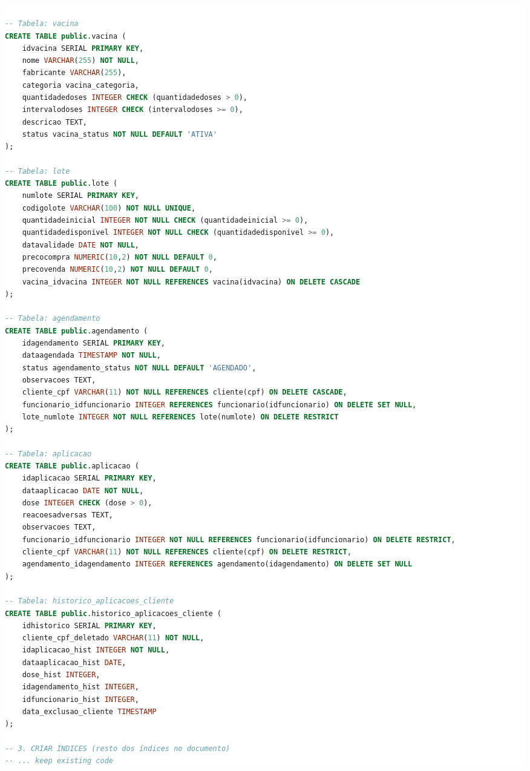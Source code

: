```sql

-- Tabela: vacina
CREATE TABLE public.vacina (
    idvacina SERIAL PRIMARY KEY,
    nome VARCHAR(255) NOT NULL,
    fabricante VARCHAR(255),
    categoria vacina_categoria,
    quantidadedoses INTEGER CHECK (quantidadedoses > 0),
    intervalodoses INTEGER CHECK (intervalodoses >= 0),
    descricao TEXT,
    status vacina_status NOT NULL DEFAULT 'ATIVA'
);

-- Tabela: lote
CREATE TABLE public.lote (
    numlote SERIAL PRIMARY KEY,
    codigolote VARCHAR(100) NOT NULL UNIQUE,
    quantidadeinicial INTEGER NOT NULL CHECK (quantidadeinicial >= 0),
    quantidadedisponivel INTEGER NOT NULL CHECK (quantidadedisponivel >= 0),
    datavalidade DATE NOT NULL,
    precocompra NUMERIC(10,2) NOT NULL DEFAULT 0,
    precovenda NUMERIC(10,2) NOT NULL DEFAULT 0,
    vacina_idvacina INTEGER NOT NULL REFERENCES vacina(idvacina) ON DELETE CASCADE
);

-- Tabela: agendamento
CREATE TABLE public.agendamento (
    idagendamento SERIAL PRIMARY KEY,
    dataagendada TIMESTAMP NOT NULL,
    status agendamento_status NOT NULL DEFAULT 'AGENDADO',
    observacoes TEXT,
    cliente_cpf VARCHAR(11) NOT NULL REFERENCES cliente(cpf) ON DELETE CASCADE,
    funcionario_idfuncionario INTEGER REFERENCES funcionario(idfuncionario) ON DELETE SET NULL,
    lote_numlote INTEGER NOT NULL REFERENCES lote(numlote) ON DELETE RESTRICT
);

-- Tabela: aplicacao
CREATE TABLE public.aplicacao (
    idaplicacao SERIAL PRIMARY KEY,
    dataaplicacao DATE NOT NULL,
    dose INTEGER CHECK (dose > 0),
    reacoesadversas TEXT,
    observacoes TEXT,
    funcionario_idfuncionario INTEGER NOT NULL REFERENCES funcionario(idfuncionario) ON DELETE RESTRICT,
    cliente_cpf VARCHAR(11) NOT NULL REFERENCES cliente(cpf) ON DELETE RESTRICT,
    agendamento_idagendamento INTEGER REFERENCES agendamento(idagendamento) ON DELETE SET NULL
);

-- Tabela: historico_aplicacoes_cliente
CREATE TABLE public.historico_aplicacoes_cliente (
    idhistorico SERIAL PRIMARY KEY,
    cliente_cpf_deletado VARCHAR(11) NOT NULL,
    idaplicacao_hist INTEGER NOT NULL,
    dataaplicacao_hist DATE,
    dose_hist INTEGER,
    idagendamento_hist INTEGER,
    idfuncionario_hist INTEGER,
    data_exclusao_cliente TIMESTAMP
);

-- 3. CRIAR ÍNDICES (resto dos índices no documento)
-- ... keep existing code
```